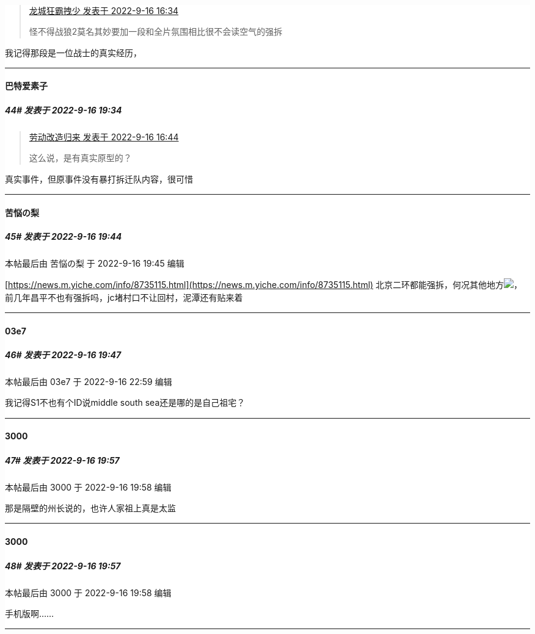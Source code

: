 <blockquote><a href="httphttps://bbs.saraba1st.com/2b/forum.php?mod=redirect&amp;goto=findpost&amp;pid=57511707&amp;ptid=2094380" target="_blank">龙城狂霸拽少 发表于 2022-9-16 16:34</a>

怪不得战狼2莫名其妙要加一段和全片氛围相比很不会读空气的强拆</blockquote>
我记得那段是一位战士的真实经历，

*****

####  巴特爱素子  
##### 44#       发表于 2022-9-16 19:34

<blockquote><a href="httphttps://bbs.saraba1st.com/2b/forum.php?mod=redirect&amp;goto=findpost&amp;pid=57511828&amp;ptid=2094380" target="_blank">劳动改造归来 发表于 2022-9-16 16:44</a>

这么说，是有真实原型的？</blockquote>
真实事件，但原事件没有暴打拆迁队内容，很可惜

*****

####  苦悩の梨  
##### 45#       发表于 2022-9-16 19:44

 本帖最后由 苦悩の梨 于 2022-9-16 19:45 编辑 

[https://news.m.yiche.com/info/8735115.html](https://news.m.yiche.com/info/8735115.html)
北京二环都能强拆，何况其他地方<img src="https://static.saraba1st.com/image/smiley/face2017/067.png" referrerpolicy="no-referrer">，前几年昌平不也有强拆吗，jc堵村口不让回村，泥潭还有贴来着

*****

####  03e7  
##### 46#       发表于 2022-9-16 19:47

 本帖最后由 03e7 于 2022-9-16 22:59 编辑 

我记得S1不也有个ID说middle south sea还是哪的是自己祖宅？

*****

####  3000  
##### 47#       发表于 2022-9-16 19:57

 本帖最后由 3000 于 2022-9-16 19:58 编辑 

那是隔壁的州长说的，也许人家祖上真是太监

*****

####  3000  
##### 48#       发表于 2022-9-16 19:57

 本帖最后由 3000 于 2022-9-16 19:58 编辑 

手机版啊……

*****
